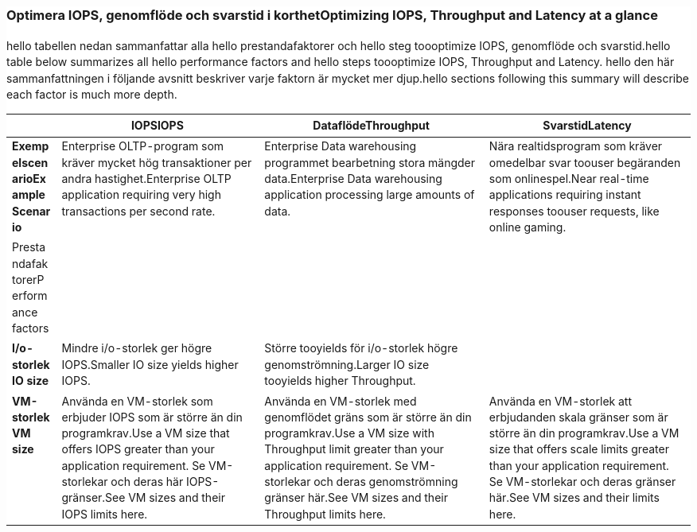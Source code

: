 ### <a name="optimizing-iops-throughput-and-latency-at-a-glance"></a><span data-ttu-id="fd45c-288">Optimera IOPS, genomflöde och svarstid i korthet</span><span class="sxs-lookup"><span data-stu-id="fd45c-288">Optimizing IOPS, Throughput and Latency at a glance</span></span>
<span data-ttu-id="fd45c-289">hello tabellen nedan sammanfattar alla hello prestandafaktorer och hello steg toooptimize IOPS, genomflöde och svarstid.</span><span class="sxs-lookup"><span data-stu-id="fd45c-289">hello table below summarizes all hello performance factors and hello steps toooptimize IOPS, Throughput and Latency.</span></span> <span data-ttu-id="fd45c-290">hello den här sammanfattningen i följande avsnitt beskriver varje faktorn är mycket mer djup.</span><span class="sxs-lookup"><span data-stu-id="fd45c-290">hello sections following this summary will describe each factor is much more depth.</span></span>

| &nbsp; | <span data-ttu-id="fd45c-291">**IOPS**</span><span class="sxs-lookup"><span data-stu-id="fd45c-291">**IOPS**</span></span> | <span data-ttu-id="fd45c-292">**Dataflöde**</span><span class="sxs-lookup"><span data-stu-id="fd45c-292">**Throughput**</span></span> | <span data-ttu-id="fd45c-293">**Svarstid**</span><span class="sxs-lookup"><span data-stu-id="fd45c-293">**Latency**</span></span> |
| --- | --- | --- | --- |
| <span data-ttu-id="fd45c-294">**Exempelscenario**</span><span class="sxs-lookup"><span data-stu-id="fd45c-294">**Example Scenario**</span></span> |<span data-ttu-id="fd45c-295">Enterprise OLTP-program som kräver mycket hög transaktioner per andra hastighet.</span><span class="sxs-lookup"><span data-stu-id="fd45c-295">Enterprise OLTP application requiring very high transactions per second rate.</span></span> |<span data-ttu-id="fd45c-296">Enterprise Data warehousing programmet bearbetning stora mängder data.</span><span class="sxs-lookup"><span data-stu-id="fd45c-296">Enterprise Data warehousing application processing large amounts of data.</span></span> |<span data-ttu-id="fd45c-297">Nära realtidsprogram som kräver omedelbar svar toouser begäranden som onlinespel.</span><span class="sxs-lookup"><span data-stu-id="fd45c-297">Near real-time applications requiring instant responses toouser requests, like online gaming.</span></span> |
| <span data-ttu-id="fd45c-298">Prestandafaktorer</span><span class="sxs-lookup"><span data-stu-id="fd45c-298">Performance factors</span></span> | &nbsp; | &nbsp; | &nbsp; |
| <span data-ttu-id="fd45c-299">**I/o-storlek**</span><span class="sxs-lookup"><span data-stu-id="fd45c-299">**IO size**</span></span> |<span data-ttu-id="fd45c-300">Mindre i/o-storlek ger högre IOPS.</span><span class="sxs-lookup"><span data-stu-id="fd45c-300">Smaller IO size yields higher IOPS.</span></span> |<span data-ttu-id="fd45c-301">Större tooyields för i/o-storlek högre genomströmning.</span><span class="sxs-lookup"><span data-stu-id="fd45c-301">Larger IO size tooyields higher Throughput.</span></span> | &nbsp;|
| <span data-ttu-id="fd45c-302">**VM-storlek**</span><span class="sxs-lookup"><span data-stu-id="fd45c-302">**VM size**</span></span> |<span data-ttu-id="fd45c-303">Använda en VM-storlek som erbjuder IOPS som är större än din programkrav.</span><span class="sxs-lookup"><span data-stu-id="fd45c-303">Use a VM size that offers IOPS greater than your application requirement.</span></span> <span data-ttu-id="fd45c-304">Se VM-storlekar och deras här IOPS-gränser.</span><span class="sxs-lookup"><span data-stu-id="fd45c-304">See VM sizes and their IOPS limits here.</span></span> |<span data-ttu-id="fd45c-305">Använda en VM-storlek med genomflödet gräns som är större än din programkrav.</span><span class="sxs-lookup"><span data-stu-id="fd45c-305">Use a VM size with Throughput limit greater than your application requirement.</span></span> <span data-ttu-id="fd45c-306">Se VM-storlekar och deras genomströmning gränser här.</span><span class="sxs-lookup"><span data-stu-id="fd45c-306">See VM sizes and their Throughput limits here.</span></span> |<span data-ttu-id="fd45c-307">Använda en VM-storlek att erbjudanden skala gränser som är större än din programkrav.</span><span class="sxs-lookup"><span data-stu-id="fd45c-307">Use a VM size that offers scale limits greater than your application requirement.</span></span> <span data-ttu-id="fd45c-308">Se VM-storlekar och deras gränser här.</span><span class="sxs-lookup"><span data-stu-id="fd45c-308">See VM sizes and their limits here.</span></span> |